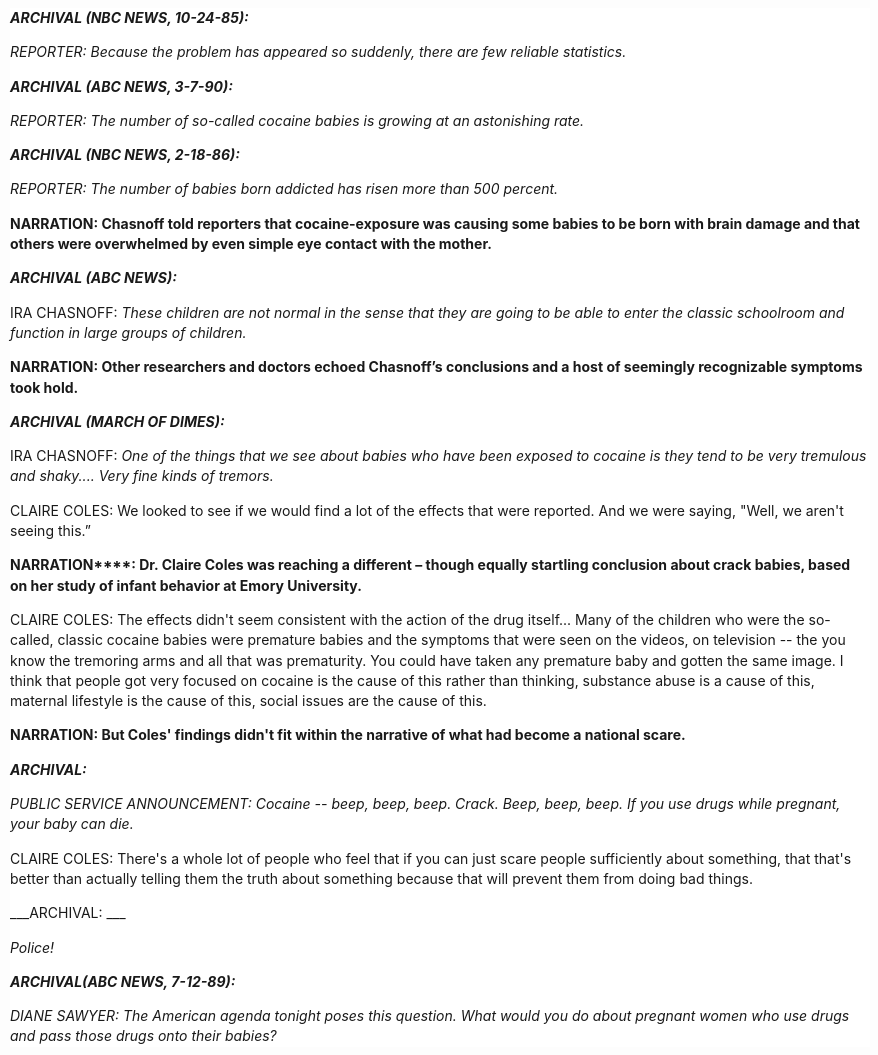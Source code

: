___ARCHIVAL (NBC NEWS, 10-24-85):___

_REPORTER:_ _Because the problem has appeared so suddenly, there are few reliable statistics._

___ARCHIVAL (ABC NEWS, 3-7-90):___

_REPORTER: The number of so-called cocaine babies is growing at an astonishing rate._

___ARCHIVAL (NBC NEWS, 2-18-86):___

_REPORTER: The number of babies born addicted has risen more than 500 percent._

**NARRATION: Chasnoff told reporters that cocaine-exposure was causing some babies to be born with brain damage and that others were overwhelmed by even simple eye contact with the mother.**

___ARCHIVAL (ABC NEWS):___

IRA CHASNOFF: _These children are not normal in the sense that they are going to be able to enter the classic schoolroom and function in large groups of children._

**NARRATION: Other researchers and doctors echoed Chasnoff’s conclusions and a host of seemingly recognizable symptoms took hold.**

___ARCHIVAL (MARCH OF DIMES):___

IRA CHASNOFF: _One of the things that we see about babies who have been exposed to cocaine is they tend to be very tremulous and shaky.... Very fine kinds of tremors._

CLAIRE COLES: We looked to see if we would find a lot of the effects that were reported. And we were saying, "Well, we aren't seeing this.”

**__NARRATION__****: Dr. Claire Coles was reaching a different – though equally startling conclusion about crack babies, based on her study of infant behavior at Emory University.**

CLAIRE COLES: The effects didn't seem consistent with the action of the drug itself... Many of the children who were the so-called, classic cocaine babies were premature babies and the symptoms that were seen on the videos, on television -- the you know the tremoring arms and all that was prematurity. You could have taken any premature baby and gotten the same image. I think that people got very focused on cocaine is the cause of this rather than thinking, substance abuse is a cause of this, maternal lifestyle is the cause of this, social issues are the cause of this.

**NARRATION: But Coles' findings didn't fit within the narrative of what had become a national scare.**

___ARCHIVAL:___

_PUBLIC SERVICE ANNOUNCEMENT: Cocaine -- beep, beep, beep. Crack. Beep, beep, beep. If you use drugs while pregnant, your baby can die._

CLAIRE COLES: There's a whole lot of people who feel that if you can just scare people sufficiently about something, that that's better than actually telling them the truth about something because that will prevent them from doing bad things.

___ARCHIVAL: ___

_Police!_

___ARCHIVAL(ABC NEWS, 7-12-89):___

_DIANE SAWYER: The American agenda tonight poses this question. What would you do about pregnant women who use drugs and pass those drugs onto their babies?_
